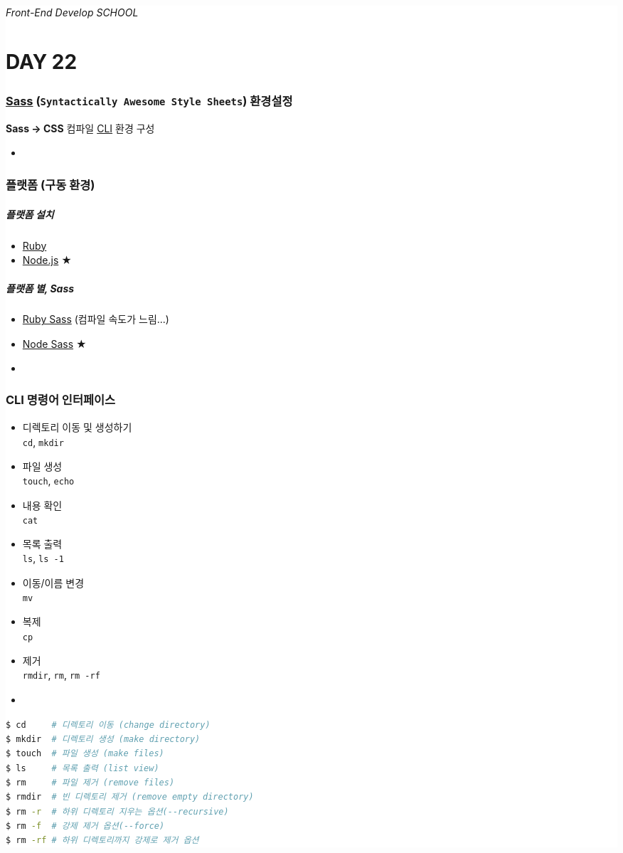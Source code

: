 ###### Front-End Develop SCHOOL

# DAY 22

### [Sass](http://sass-lang.com/) (`Syntactically Awesome Style Sheets`) 환경설정

__Sass → CSS__ 컴파일 [CLI](http://ko.wikipedia.org/wiki/%EB%AA%85%EB%A0%B9_%EC%A4%84_%EC%9D%B8%ED%84%B0%ED%8E%98%EC%9D%B4%EC%8A%A4 "Command Line Interface") 환경 구성

-

### 플랫폼 (구동 환경)

##### 플랫폼 설치

- [Ruby](https://www.ruby-lang.org/ko/)
- [Node.js](https://nodejs.org/) __★__

##### 플랫폼 별, Sass

- [Ruby Sass](http://sass-lang.com/) (컴파일 속도가 느림...)
- [Node Sass](https://github.com/sass/node-sass/) __★__

-

### CLI 명령어 인터페이스

- 디렉토리 이동 및 생성하기<br>
`cd`, `mkdir`

- 파일 생성<br>
`touch`, `echo`

- 내용 확인<br>
`cat`

- 목록 출력<br>
`ls`, `ls -1`

- 이동/이름 변경<br>
`mv`

- 복제<br>
`cp`

- 제거<br>
`rmdir`, `rm`, `rm -rf`

-

```sh
$ cd     # 디렉토리 이동 (change directory)
$ mkdir  # 디렉토리 생성 (make directory)
$ touch  # 파일 생성 (make files)
$ ls     # 목록 출력 (list view)
$ rm     # 파일 제거 (remove files)
$ rmdir  # 빈 디렉토리 제거 (remove empty directory)
$ rm -r  # 하위 디렉토리 지우는 옵션(--recursive)
$ rm -f  # 강제 제거 옵션(--force)
$ rm -rf # 하위 디렉토리까지 강제로 제거 옵션
```
